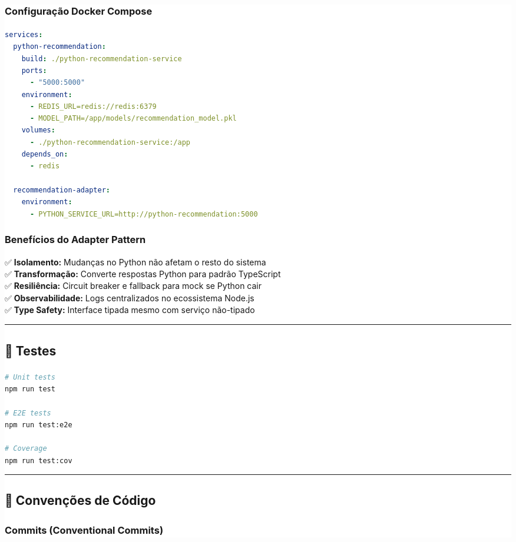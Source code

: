 ```python
```

### Configuração Docker Compose

```yaml
services:
  python-recommendation:
    build: ./python-recommendation-service
    ports:
      - "5000:5000"
    environment:
      - REDIS_URL=redis://redis:6379
      - MODEL_PATH=/app/models/recommendation_model.pkl
    volumes:
      - ./python-recommendation-service:/app
    depends_on:
      - redis
  
  recommendation-adapter:
    environment:
      - PYTHON_SERVICE_URL=http://python-recommendation:5000
```

### Benefícios do Adapter Pattern

✅ **Isolamento:** Mudanças no Python não afetam o resto do sistema  
✅ **Transformação:** Converte respostas Python para padrão TypeScript  
✅ **Resiliência:** Circuit breaker e fallback para mock se Python cair  
✅ **Observabilidade:** Logs centralizados no ecossistema Node.js  
✅ **Type Safety:** Interface tipada mesmo com serviço não-tipado

---

## 🧪 Testes

```bash
# Unit tests
npm run test

# E2E tests
npm run test:e2e

# Coverage
npm run test:cov
```

---

## 📝 Convenções de Código

### Commits (Conventional Commits)
